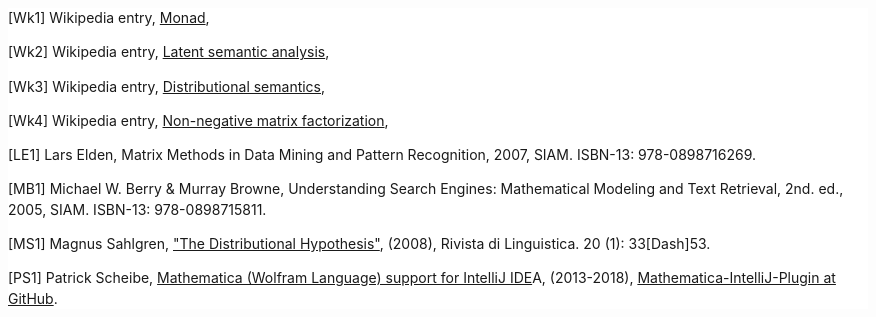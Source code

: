 [Wk1] Wikipedia entry, [Monad](https://en.wikipedia.org/wiki/Monad_(functional_programming)), 

[Wk2] Wikipedia entry, [Latent semantic analysis](https://en.wikipedia.org/wiki/Latent_semantic_analysis),

[Wk3] Wikipedia entry, [Distributional semantics](https://en.wikipedia.org/wiki/Distributional_semantics),

[Wk4] Wikipedia entry, [Non-negative matrix factorization](https://en.wikipedia.org/wiki/Non-negative_matrix_factorization),

[LE1] Lars Elden, Matrix Methods in Data Mining and Pattern Recognition, 2007, SIAM. ISBN-13: 978-0898716269.

[MB1] Michael W. Berry & Murray Browne, Understanding Search Engines: Mathematical Modeling and Text Retrieval, 2nd. ed., 2005, SIAM. ISBN-13: 978-0898715811.

[MS1] Magnus Sahlgren, ["The Distributional Hypothesis"](http://soda.swedish-ict.se/3941/1/sahlgren.distr-hypo.pdf), (2008), Rivista di Linguistica. 20 (1): 33\[Dash]53.

[PS1] Patrick Scheibe, [Mathematica (Wolfram Language) support for IntelliJ IDE](https://github.com/halirutan/Mathematica-IntelliJ-Plugin)A, (2013-2018), [Mathematica-IntelliJ-Plugin at GitHub](https://github.com/halirutan/Mathematica-IntelliJ-Plugin).


[//]: # (No rules defined for DisplayFormula)